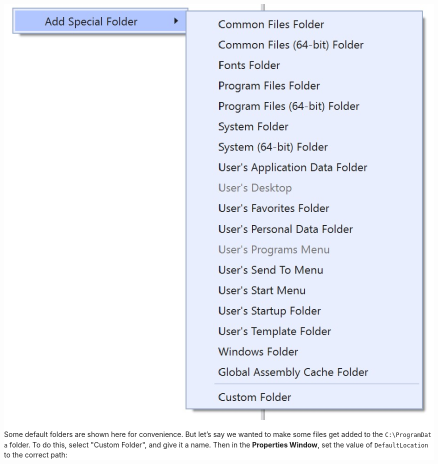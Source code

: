 ![Special Folder Context Menu](/2021/04/15/automating-windows-service-installation/special-folder-context-menu.jpg)

Some default folders are shown here for convenience. But let’s say we wanted to make some files get added to the `C:\ProgramData` folder. To do this, select "Custom Folder", and give it a name. Then in the **Properties Window**, set the value of `DefaultLocation` to the correct path:
